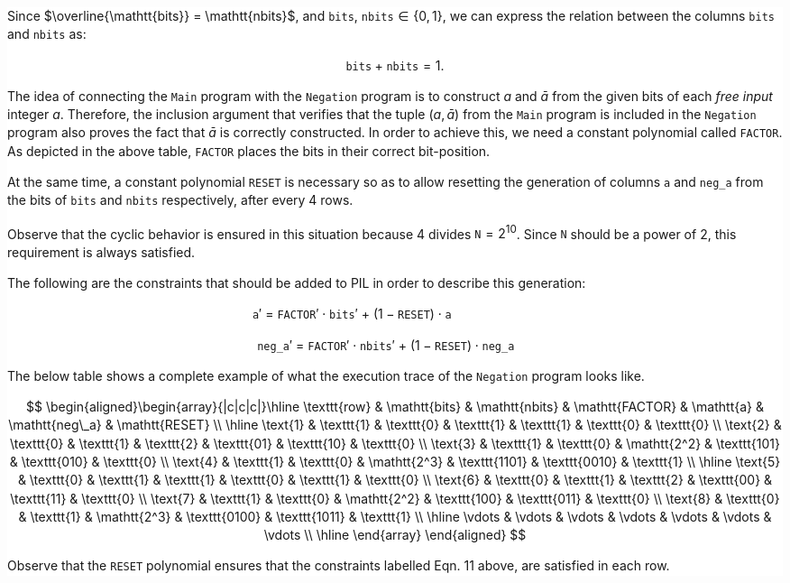 Since $\overline{\mathtt{bits}} = \mathtt{nbits}$, and $\mathtt{bits}$, $\mathtt{nbits} \in \{ 0, 1 \}$, we can express the relation between the columns $\mathtt{bits}$ and $\mathtt{nbits}$ as:

$$
\mathtt{bits} + \mathtt{nbits} = 1.
$$

The idea of connecting the $\mathtt{Main}$ program with the $\mathtt{Negation}$ program is to construct $a$ and $\bar{a}$ from the given bits of each _free input_ integer $a$. Therefore, the inclusion argument that verifies that the tuple $(a,\bar{a})$ from the $\mathtt{Main}$ program is included in the $\mathtt{Negation}$ program also proves the fact that $\bar{a}$ is correctly constructed. In order to achieve this, we need a constant polynomial called $\mathtt{FACTOR}$. As depicted in the above table, $\mathtt{FACTOR}$ places the bits in their correct bit-position.

At the same time, a constant polynomial $\texttt{RESET}$ is necessary so as to allow resetting the generation of columns $\texttt{a}$ and $\mathtt{neg\_a}$ from the bits of $\mathtt{bits}$ and $\mathtt{nbits}$ respectively, after every 4 rows.

Observe that the cyclic behavior is ensured in this situation because $4$ divides $\mathtt{N} = 2^{10}$. Since $\mathtt{N}$ should be a power of $2$, this requirement is always satisfied.

The following are the constraints that should be added to PIL in order to describe this generation:

$$
\mathtt{a}'\ = \ \mathtt{FACTOR}' \cdot \mathtt{bits}' \ +\ (1 - \mathtt{RESET}) \cdot \mathtt{a} \qquad\qquad\qquad \tag{Eqn. 11a}
$$

$$
\mathtt{neg\_a}'\ =\ \mathtt{FACTOR}' \cdot \mathtt{nbits}'\ +\ (1 - \mathtt{RESET}) \cdot \mathtt{neg\_a} \quad\ \tag{Eqn. 11b}
$$

The below table shows a complete example of what the execution trace of the $\mathtt{Negation}$ program looks like.

$$
\begin{aligned}\begin{array}{|c|c|c|}\hline
\texttt{row} & \mathtt{bits} & \mathtt{nbits} & \mathtt{FACTOR} & \mathtt{a} & \mathtt{neg\_a} & \mathtt{RESET} \\ \hline
\text{1} & \texttt{1} & \texttt{0} & \texttt{1} & \texttt{1} & \texttt{0} & \texttt{0} \\
\text{2} & \texttt{0} & \texttt{1} & \texttt{2} & \texttt{01} & \texttt{10} & \texttt{0} \\
\text{3} & \texttt{1} & \texttt{0} & \mathtt{2^2} & \texttt{101} & \texttt{010} & \texttt{0} \\
\text{4} & \texttt{1} & \texttt{0} & \mathtt{2^3} & \texttt{1101} & \texttt{0010} & \texttt{1} \\ \hline
\text{5} & \texttt{0} & \texttt{1} & \texttt{1}  & \texttt{0} & \texttt{1} & \texttt{0} \\
\text{6} & \texttt{0} & \texttt{1} & \texttt{2} & \texttt{00} & \texttt{11} & \texttt{0} \\
\text{7} & \texttt{1} & \texttt{0} & \mathtt{2^2} & \texttt{100} & \texttt{011} & \texttt{0} \\
\text{8} & \texttt{0} & \texttt{1} & \mathtt{2^3} & \texttt{0100} & \texttt{1011} & \texttt{1} \\ \hline
\vdots & \vdots & \vdots & \vdots & \vdots & \vdots & \vdots \\ \hline
\end{array}
\end{aligned}
$$

Observe that the $\mathtt{RESET}$ polynomial ensures that the constraints labelled $\text{Eqn. 11}$ above, are satisfied in each row.
